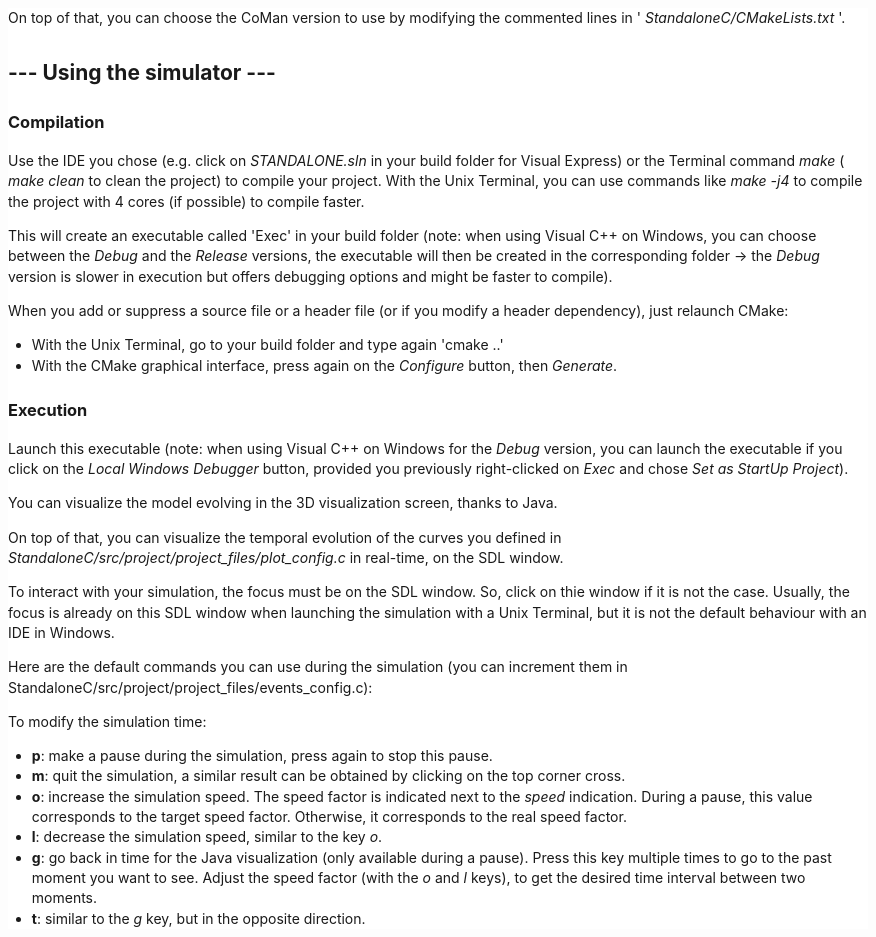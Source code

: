 On top of that, you can choose the CoMan version to use by modifying the commented lines in ' _StandaloneC/CMakeLists.txt_ '.


--- Using the simulator ---
---------------------------


### Compilation ###


Use the IDE you chose (e.g. click on _STANDALONE.sln_ in your build folder for Visual Express) or the Terminal command _make_ ( _make clean_ to clean the project) to compile your project. With the Unix Terminal, you can use commands like _make -j4_ to compile the project with 4 cores (if possible) to compile faster.

This will create an executable called 'Exec' in your build folder (note: when using Visual C++ on Windows, you can choose between the _Debug_ and the _Release_ versions, the executable will then be created in the corresponding folder -> the _Debug_ version is slower in execution but offers debugging options and might be faster to compile).

When you add or suppress a source file or a header file (or if you modify a header dependency), just relaunch CMake:
* With the Unix Terminal, go to your build folder and type again 'cmake ..'
* With the CMake graphical interface, press again on the _Configure_ button, then _Generate_.


### Execution ###


Launch this executable (note: when using Visual C++ on Windows for the _Debug_ version, you can launch the executable if you click on the _Local Windows Debugger_ button, provided you previously right-clicked on _Exec_ and chose _Set as StartUp Project_).

You can visualize the model evolving in the 3D visualization screen, thanks to Java. 

On top of that, you can visualize the temporal evolution of the curves you defined in _StandaloneC/src/project/project_files/plot_config.c_ in real-time, on the SDL window.

To interact with your simulation, the focus must be on the SDL window. So, click on thie window if it is not the case. Usually, the focus is already on this SDL window when launching the simulation with a Unix Terminal, but it is not the default behaviour with an IDE in Windows.

Here are the default commands you can use during the simulation (you can increment them in StandaloneC/src/project/project_files/events_config.c):

To modify the simulation time:

* __p__: make a pause during the simulation, press again to stop this pause.
* __m__: quit the simulation, a similar result can be obtained by clicking on the top corner cross.
* __o__: increase the simulation speed. The speed factor is indicated next to the _speed_ indication. During a pause, this value corresponds to the target speed factor. Otherwise, it corresponds to the real speed factor.
* __l__: decrease the simulation speed, similar to the key _o_.
* __g__: go back in time for the Java visualization (only available during a pause). Press this key multiple times to go to the past moment you want to see. Adjust the speed factor (with the _o_ and _l_ keys), to get the desired time interval between two moments.
* __t__: similar to the _g_ key, but in the opposite direction.

